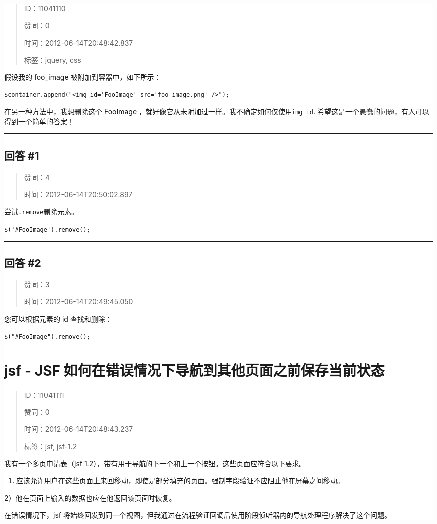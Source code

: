 > ID：11041110
> 
> 赞同：0
> 
> 时间：2012-06-14T20:48:42.837
> 
> 标签：jquery, css

假设我的 foo_image 被附加到容器中，如下所示：

```
$container.append("<img id='FooImage' src='foo_image.png' />"); 
```

在另一种方法中，我想删除这个 FooImage ，就好像它从未附加过一样。我不确定如何仅使用`img id`. 希望这是一个愚蠢的问题，有人可以得到一个简单的答案！

* * *

## 回答 #1

> 赞同：4
> 
> 时间：2012-06-14T20:50:02.897

尝试`.remove`删除元素。

```
$('#FooImage').remove(); 
```

* * *

## 回答 #2

> 赞同：3
> 
> 时间：2012-06-14T20:49:45.050

您可以根据元素的 id 查找和删除：

```
$("#FooImage").remove(); 
```

# jsf - JSF 如何在错误情况下导航到其他页面之前保存当前状态

> ID：11041111
> 
> 赞同：0
> 
> 时间：2012-06-14T20:48:43.237
> 
> 标签：jsf, jsf-1.2

我有一个多页申请表（jsf 1.2），带有用于导航的下一个和上一个按钮。这些页面应符合以下要求。

1) 应该允许用户在这些页面上来回移动，即使是部分填充的页面。强制字段验证不应阻止他在屏幕之间移动。

2）他在页面上输入的数据也应在他返回该页面时恢复。

在错误情况下，jsf 将始终回发到同一个视图，但我通过在流程验证回调后使用阶段侦听器内的导航处理程序解决了这个问题。

